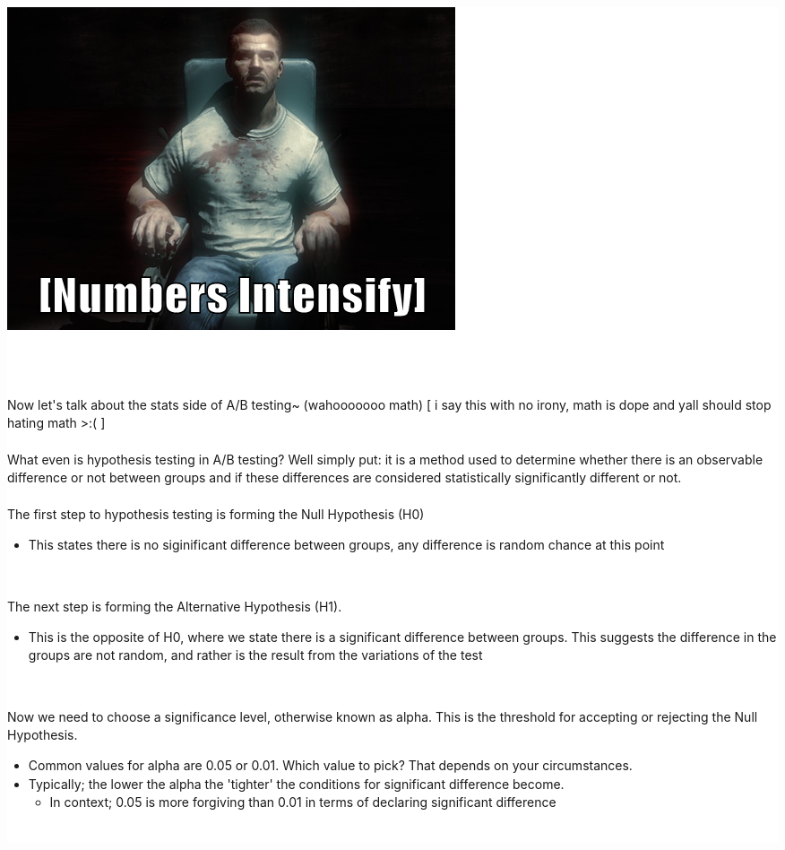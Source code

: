 ![MASON???](./images/NUMBERSMASON.png)


<br>
<br>

Now let's talk about the stats side of A/B testing~ (wahooooooo math) [ i say this with no irony, math is dope and yall should stop hating math >:( ]
<br>
<br>
What even is hypothesis testing in A/B testing? Well simply put: it is a method used to determine whether there is an observable difference or not between groups and if these differences are considered statistically significantly different or not. 
<br>
<br>
The first step to hypothesis testing is forming the Null Hypothesis (H0)

- This states there is no siginificant difference between groups, any difference is random chance at this point

<br>

The next step is forming the Alternative Hypothesis (H1).
- This is the opposite of H0, where we state there is a significant difference between groups. This suggests the difference in the groups are not random, and rather is the result from the variations of the test

<br>

Now we need to choose a significance level, otherwise known as alpha. This is the threshold for accepting or rejecting the Null Hypothesis.
- Common values for alpha are 0.05 or 0.01. Which value to pick? That depends on your circumstances.
- Typically; the lower the alpha the 'tighter' the conditions for significant difference become. 
    - In context; 0.05 is more forgiving than 0.01 in terms of declaring significant difference

<br>
